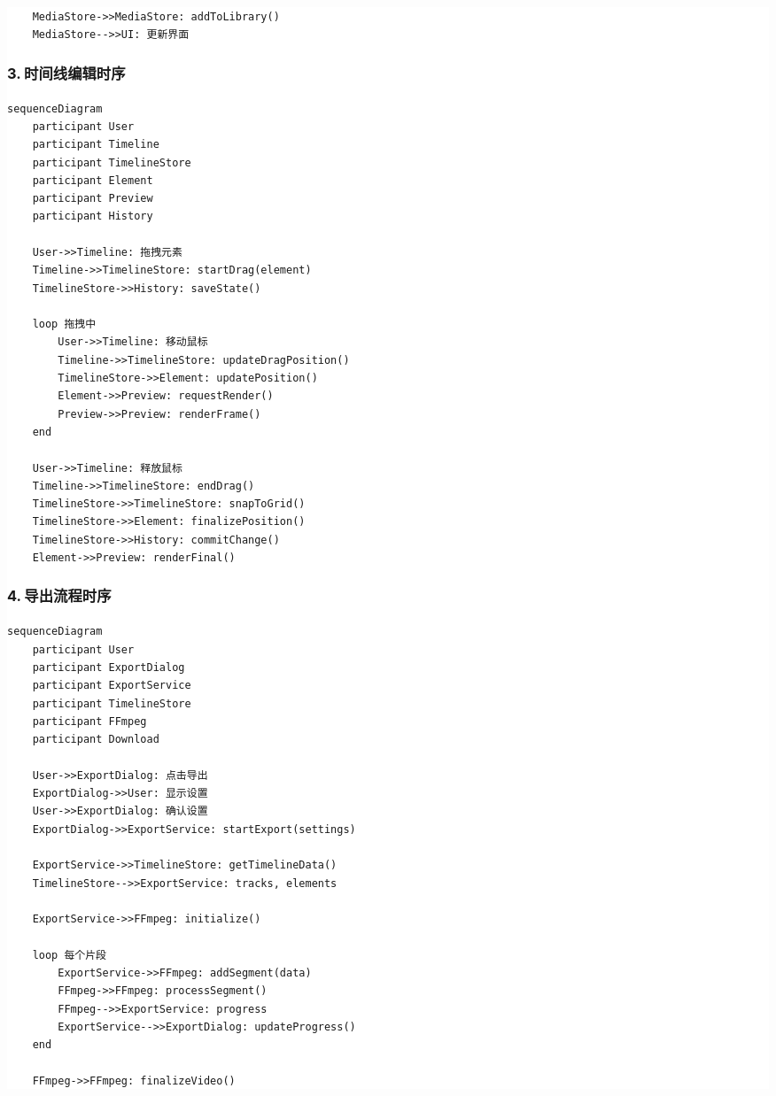 ```mermaid
    MediaStore->>MediaStore: addToLibrary()
    MediaStore-->>UI: 更新界面
```

### 3. 时间线编辑时序

```mermaid
sequenceDiagram
    participant User
    participant Timeline
    participant TimelineStore
    participant Element
    participant Preview
    participant History
    
    User->>Timeline: 拖拽元素
    Timeline->>TimelineStore: startDrag(element)
    TimelineStore->>History: saveState()
    
    loop 拖拽中
        User->>Timeline: 移动鼠标
        Timeline->>TimelineStore: updateDragPosition()
        TimelineStore->>Element: updatePosition()
        Element->>Preview: requestRender()
        Preview->>Preview: renderFrame()
    end
    
    User->>Timeline: 释放鼠标
    Timeline->>TimelineStore: endDrag()
    TimelineStore->>TimelineStore: snapToGrid()
    TimelineStore->>Element: finalizePosition()
    TimelineStore->>History: commitChange()
    Element->>Preview: renderFinal()
```

### 4. 导出流程时序

```mermaid
sequenceDiagram
    participant User
    participant ExportDialog
    participant ExportService
    participant TimelineStore
    participant FFmpeg
    participant Download
    
    User->>ExportDialog: 点击导出
    ExportDialog->>User: 显示设置
    User->>ExportDialog: 确认设置
    ExportDialog->>ExportService: startExport(settings)
    
    ExportService->>TimelineStore: getTimelineData()
    TimelineStore-->>ExportService: tracks, elements
    
    ExportService->>FFmpeg: initialize()
    
    loop 每个片段
        ExportService->>FFmpeg: addSegment(data)
        FFmpeg->>FFmpeg: processSegment()
        FFmpeg-->>ExportService: progress
        ExportService-->>ExportDialog: updateProgress()
    end
    
    FFmpeg->>FFmpeg: finalizeVideo()
```